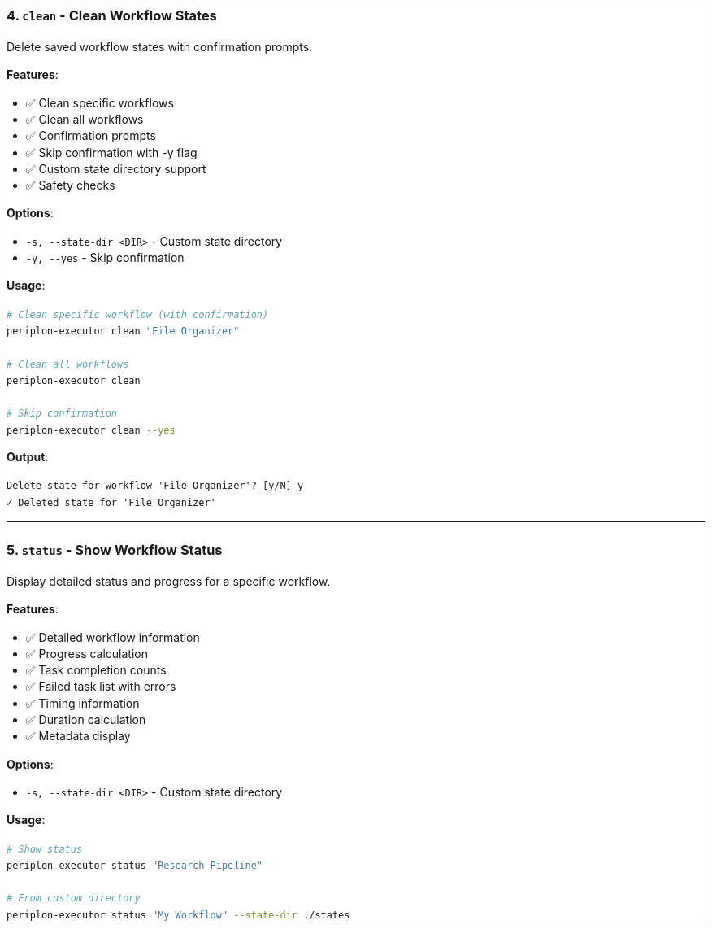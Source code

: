 ### 4. `clean` - Clean Workflow States

Delete saved workflow states with confirmation prompts.

**Features**:
- ✅ Clean specific workflows
- ✅ Clean all workflows
- ✅ Confirmation prompts
- ✅ Skip confirmation with -y flag
- ✅ Custom state directory support
- ✅ Safety checks

**Options**:
- `-s, --state-dir <DIR>` - Custom state directory
- `-y, --yes` - Skip confirmation

**Usage**:
```bash
# Clean specific workflow (with confirmation)
periplon-executor clean "File Organizer"

# Clean all workflows
periplon-executor clean

# Skip confirmation
periplon-executor clean --yes
```

**Output**:
```
Delete state for workflow 'File Organizer'? [y/N] y
✓ Deleted state for 'File Organizer'
```

---

### 5. `status` - Show Workflow Status

Display detailed status and progress for a specific workflow.

**Features**:
- ✅ Detailed workflow information
- ✅ Progress calculation
- ✅ Task completion counts
- ✅ Failed task list with errors
- ✅ Timing information
- ✅ Duration calculation
- ✅ Metadata display

**Options**:
- `-s, --state-dir <DIR>` - Custom state directory

**Usage**:
```bash
# Show status
periplon-executor status "Research Pipeline"

# From custom directory
periplon-executor status "My Workflow" --state-dir ./states
```
